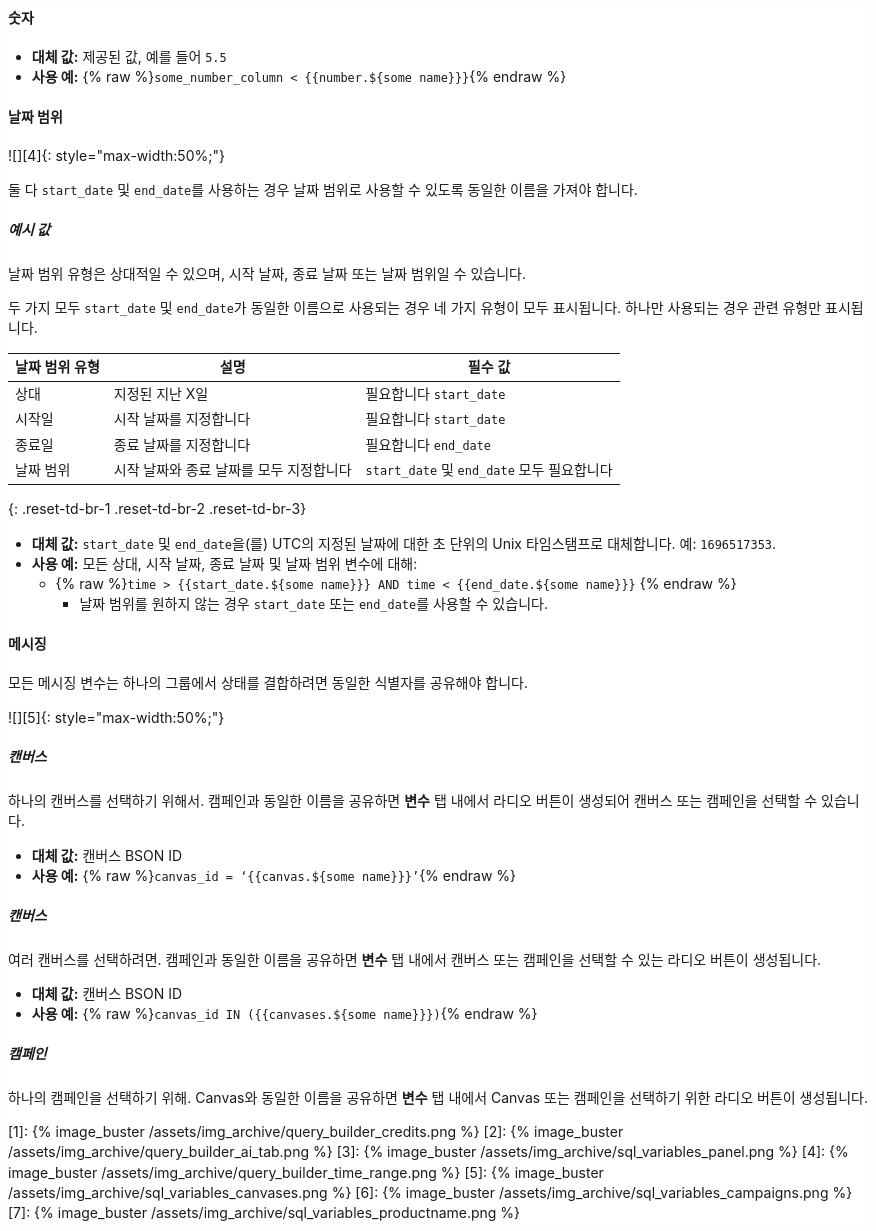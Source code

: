 #### 숫자

- **대체 값:** 제공된 값, 예를 들어 `5.5`
- **사용 예:** {% raw %}`some_number_column < {{number.${some name}}}`{% endraw %}

#### 날짜 범위

![][4]{: style="max-width:50%;"}

둘 다 `start_date` 및 `end_date`를 사용하는 경우 날짜 범위로 사용할 수 있도록 동일한 이름을 가져야 합니다.

##### 예시 값

날짜 범위 유형은 상대적일 수 있으며, 시작 날짜, 종료 날짜 또는 날짜 범위일 수 있습니다.

두 가지 모두 `start_date` 및 `end_date`가 동일한 이름으로 사용되는 경우 네 가지 유형이 모두 표시됩니다. 하나만 사용되는 경우 관련 유형만 표시됩니다.

| 날짜 범위 유형 | 설명 | 필수 값 |
| --- | --- | --- |
| 상대 | 지정된 지난 X일 | 필요합니다 `start_date` |
| 시작일 | 시작 날짜를 지정합니다 | 필요합니다 `start_date` |
| 종료일 | 종료 날짜를 지정합니다 | 필요합니다 `end_date` |
| 날짜 범위 | 시작 날짜와 종료 날짜를 모두 지정합니다 | `start_date` 및 `end_date` 모두 필요합니다 |
{: .reset-td-br-1 .reset-td-br-2 .reset-td-br-3}

- **대체 값:** `start_date` 및 `end_date`을(를) UTC의 지정된 날짜에 대한 초 단위의 Unix 타임스탬프로 대체합니다. 예: `1696517353`.
- **사용 예:** 모든 상대, 시작 날짜, 종료 날짜 및 날짜 범위 변수에 대해:
    - {% raw %}`time > {{start_date.${some name}}} AND time < {{end_date.${some name}}}` {% endraw %}
        - 날짜 범위를 원하지 않는 경우 `start_date` 또는 `end_date`를 사용할 수 있습니다.

#### 메시징

모든 메시징 변수는 하나의 그룹에서 상태를 결합하려면 동일한 식별자를 공유해야 합니다.

![][5]{: style="max-width:50%;"}

##### 캔버스

하나의 캔버스를 선택하기 위해서. 캠페인과 동일한 이름을 공유하면 **변수** 탭 내에서 라디오 버튼이 생성되어 캔버스 또는 캠페인을 선택할 수 있습니다.

- **대체 값:** 캔버스 BSON ID
- **사용 예:** {% raw %}`canvas_id = ‘{{canvas.${some name}}}’`{% endraw %}

##### 캔버스

여러 캔버스를 선택하려면. 캠페인과 동일한 이름을 공유하면 **변수** 탭 내에서 캔버스 또는 캠페인을 선택할 수 있는 라디오 버튼이 생성됩니다.

- **대체 값:** 캔버스 BSON ID
- **사용 예:** {% raw %}`canvas_id IN ({{canvases.${some name}}})`{% endraw %}

##### 캠페인

하나의 캠페인을 선택하기 위해. Canvas와 동일한 이름을 공유하면 **변수** 탭 내에서 Canvas 또는 캠페인을 선택하기 위한 라디오 버튼이 생성됩니다.


[1]: {% image_buster /assets/img_archive/query_builder_credits.png %}
[2]: {% image_buster /assets/img_archive/query_builder_ai_tab.png %}
[3]: {% image_buster /assets/img_archive/sql_variables_panel.png %}
[4]: {% image_buster /assets/img_archive/query_builder_time_range.png %}
[5]: {% image_buster /assets/img_archive/sql_variables_canvases.png %}
[6]: {% image_buster /assets/img_archive/sql_variables_campaigns.png %}
[7]: {% image_buster /assets/img_archive/sql_variables_productname.png %}